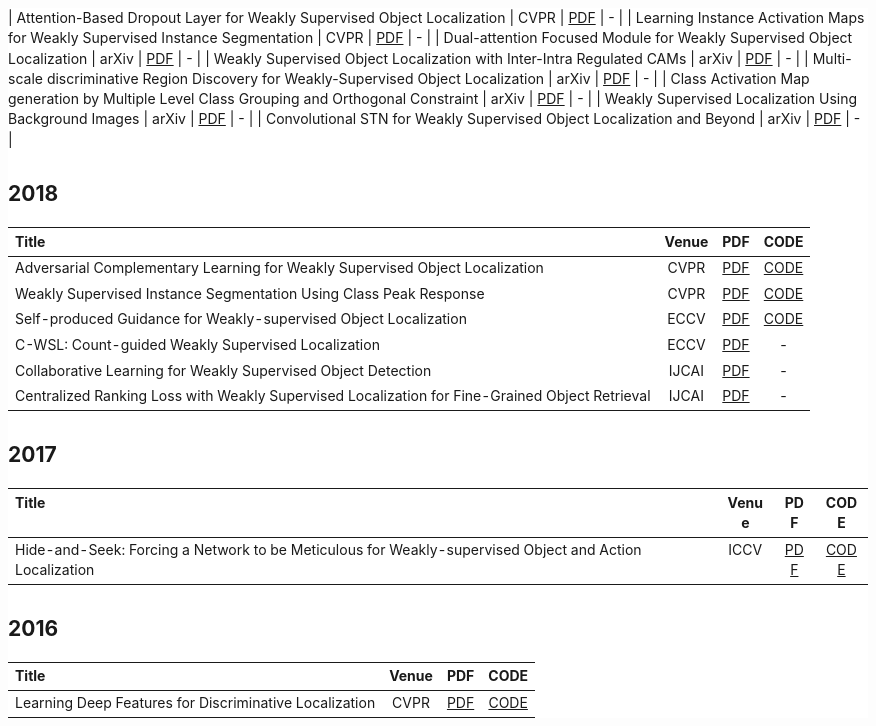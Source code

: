 | Attention-Based Dropout Layer for Weakly Supervised Object Localization                    | CVPR  |    [PDF](http://openaccess.thecvf.com/content_CVPR_2019/papers/Choe_Attention-Based_Dropout_Layer_for_Weakly_Supervised_Object_Localization_CVPR_2019_paper.pdf)    |   -   |
| Learning Instance Activation Maps for Weakly Supervised Instance Segmentation              | CVPR  | [PDF](http://openaccess.thecvf.com/content_CVPR_2019/papers/Ahn_Weakly_Supervised_Learning_of_Instance_Segmentation_With_Inter-Pixel_Relations_CVPR_2019_paper.pdf) |   -   |
| Dual-attention Focused Module for Weakly Supervised Object Localization                    | arXiv |                                                    [PDF](https://arxiv.org/ftp/arxiv/papers/1909/1909.04813.pdf)                                                    |   -   |
| Weakly Supervised Object Localization with Inter-Intra Regulated CAMs                      | arXiv |                                                             [PDF](https://arxiv.org/pdf/1911.07160.pdf)                                                             |   -   |
| Multi-scale discriminative Region Discovery for Weakly-Supervised Object Localization      | arXiv |                                                             [PDF](https://arxiv.org/pdf/1909.10698.pdf)                                                             |   -   |
| Class Activation Map generation by Multiple Level Class Grouping and Orthogonal Constraint | arXiv |                                                             [PDF](https://arxiv.org/pdf/1909.09839.pdf)                                                             |   -   |
| Weakly Supervised Localization Using Background Images                                     | arXiv |                                                             [PDF](https://arxiv.org/pdf/1909.03619.pdf)                                                             |   -   |
| Convolutional STN for Weakly Supervised Object Localization and Beyond                     | arXiv |                                                             [PDF](https://arxiv.org/pdf/1912.01522.pdf)                                                             |   -   |

## 2018

| Title                                                                                          | Venue |                          PDF                          |                    CODE                    |
| :--------------------------------------------------------------------------------------------- | :---: | :---------------------------------------------------: | :----------------------------------------: |
| Adversarial Complementary Learning for Weakly Supervised Object Localization                   | CVPR  |      [PDF](https://arxiv.org/pdf/1804.06962.pdf)      | [CODE](https://github.com/xiaomengyc/ACoL) |
| Weakly Supervised Instance Segmentation Using Class Peak Response                              | CVPR  |      [PDF](https://arxiv.org/pdf/1804.00880.pdf)      |       [CODE](http://yzhou.work/PRM/)       |
| Self-produced Guidance for Weakly-supervised Object Localization                               | ECCV  |      [PDF](https://arxiv.org/pdf/1807.08902.pdf)      | [CODE](https://github.com/xiaomengyc/SPG)  |
| C-WSL: Count-guided Weakly Supervised Localization                                             | ECCV  |      [PDF](https://arxiv.org/pdf/1711.05282.pdf)      |                     -                      |
| Collaborative Learning for Weakly Supervised Object Detection                                  | IJCAI |      [PDF](https://arxiv.org/pdf/1802.03531.pdf)      |                     -                      |
| Centralized Ranking Loss with Weakly Supervised Localization for Fine-Grained Object Retrieval | IJCAI | [PDF](http://www.ijcai.org/proceedings/2018/0171.pdf) |                     -                      |

## 2017

| Title                                                                                                  | Venue |                                              PDF                                              |                       CODE                        |
| :----------------------------------------------------------------------------------------------------- | :---: | :-------------------------------------------------------------------------------------------: | :-----------------------------------------------: |
| Hide-and-Seek: Forcing a Network to be Meticulous for Weakly-supervised Object and Action Localization | ICCV  | [PDF](http://krsingh.cs.ucdavis.edu/krishna_files/papers/hide_and_seek/my_files/iccv2017.pdf) | [CODE](https://github.com/kkanshul/Hide-and-Seek) |

## 2016

| Title                                                  | Venue |                             PDF                              |                    CODE                    |
| :----------------------------------------------------- | :---: | :----------------------------------------------------------: | :----------------------------------------: |
| Learning Deep Features for Discriminative Localization | CVPR  | [PDF](http://cnnlocalization.csail.mit.edu/Zhou_Learning_Deep_Features_CVPR_2016_paper.pdf) | [CODE](https://github.com/metalbubble/CAM) |
